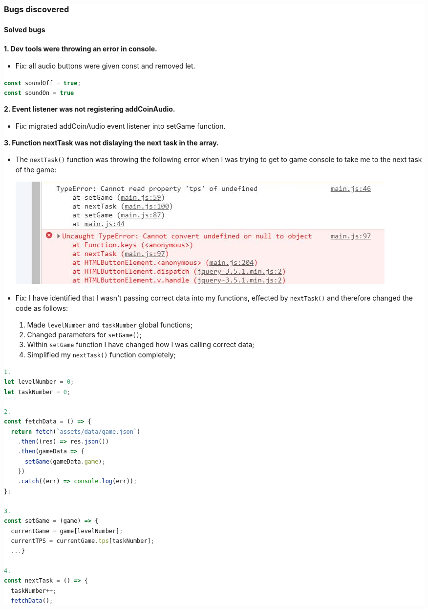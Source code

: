 ### Bugs discovered ###

#### Solved bugs ####

**1. Dev tools were throwing an error in console.**

- Fix: all audio buttons were given const and removed let.

```javascript
const soundOff = true;
const soundOn = true
```

**2. Event listener was not registering addCoinAudio.**

- Fix: migrated addCoinAudio event listener into setGame function.

**3. Function nextTask was not dislaying the next task in the array.**

- The ```nextTask()``` function was throwing the following error when I was trying to get to game console to take me to the next task of the game:

  ![nextTaskError](/wireframes/testing/images/nextTaskError.jpg)

- Fix:
  I have identified that I wasn't passing correct data into my functions, effected by ```nextTask()``` and therefore changed the code as follows:
  1. Made ```levelNumber``` and ```taskNumber``` global functions;
  2. Changed parameters for ```setGame()```;
  3. Within ```setGame``` function I have changed how I was calling correct data;
  4. Simplified my ```nextTask()``` function completely;

```javascript
1.
let levelNumber = 0;
let taskNumber = 0;

2.
const fetchData = () => {
  return fetch(`assets/data/game.json`)
    .then((res) => res.json())
    .then(gameData => {
      setGame(gameData.game);
    })
    .catch((err) => console.log(err));
};

3.
const setGame = (game) => {
  currentGame = game[levelNumber];
  currentTPS = currentGame.tps[taskNumber];
  ...}

4.
const nextTask = () => {
  taskNumber++;
  fetchData();
```